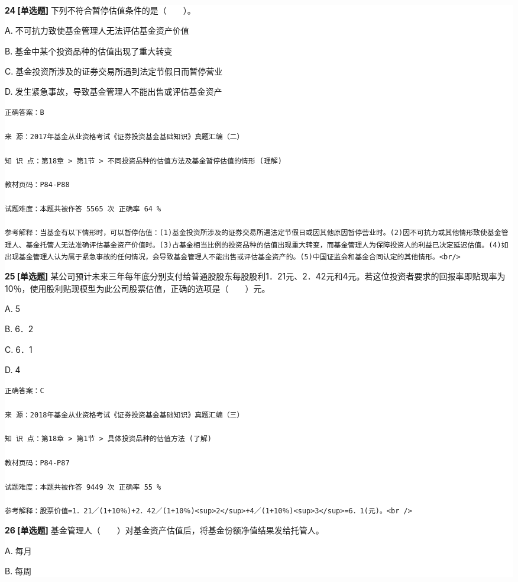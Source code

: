 
**24 [单选题]** 下列不符合暂停估值条件的是（　　）。

A. 不可抗力致使基金管理人无法评估基金资产价值

B. 基金中某个投资品种的估值出现了重大转变

C. 基金投资所涉及的证券交易所遇到法定节假日而暂停营业

D. 发生紧急事故，导致基金管理人不能出售或评估基金资产<br/>

```
正确答案：B

来 源：2017年基金从业资格考试《证券投资基金基础知识》真题汇编（二）

知 识 点：第18章 > 第1节 > 不同投资品种的估值方法及基金暂停估值的情形 (理解)

教材页码：P84-P88

试题难度：本题共被作答 5565 次 正确率 64 %

参考解释：当基金有以下情形时，可以暂停估值：(1)基金投资所涉及的证券交易所遇法定节假日或因其他原因暂停营业时。(2)因不可抗力或其他情形致使基金管理人、基金托管人无法准确评估基金资产价值时。(3)占基金相当比例的投资品种的估值出现重大转变，而基金管理人为保障投资人的利益已决定延迟估值。(4)如出现基金管理人认为属于紧急事故的任何情况，会导致基金管理人不能出售或评估基金资产的。(5)中国证监会和基金合同认定的其他情形。<br/>
```


**25 [单选题]** 某公司预计未来三年每年底分别支付给普通股股东每股股利1．21元、2．42元和4元。若这位投资者要求的回报率即贴现率为10％，使用股利贴现模型为此公司股票估值，正确的选项是（&emsp;&emsp;）元。

A. 5

B. 6．2

C. 6．1

D. 4

```
正确答案：C

来 源：2018年基金从业资格考试《证券投资基金基础知识》真题汇编（三）

知 识 点：第18章 > 第1节 > 具体投资品种的估值方法 (了解)

教材页码：P84-P87

试题难度：本题共被作答 9449 次 正确率 55 %

参考解释：股票价值=1．21／(1+10％)+2．42／(1+10％)<sup>2</sup>+4／(1+10％)<sup>3</sup>=6．1(元)。<br />
```


**26 [单选题]** 基金管理人（&emsp;&emsp;）对基金资产估值后，将基金份额净值结果发给托管人。

A. 每月

B. 每周
